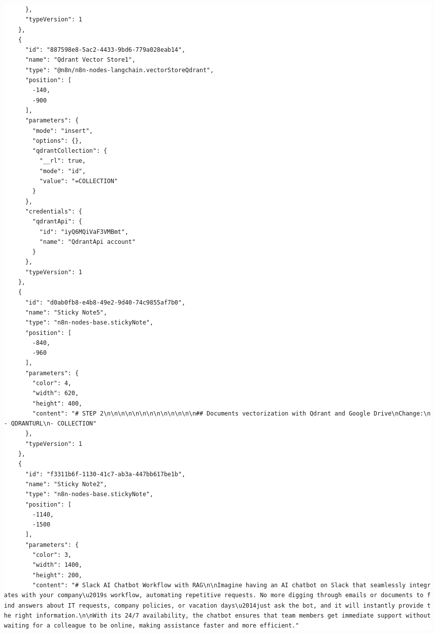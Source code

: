 ```
      },
      "typeVersion": 1
    },
    {
      "id": "887598e8-5ac2-4433-9bd6-779a028eab14",
      "name": "Qdrant Vector Store1",
      "type": "@n8n/n8n-nodes-langchain.vectorStoreQdrant",
      "position": [
        -140,
        -900
      ],
      "parameters": {
        "mode": "insert",
        "options": {},
        "qdrantCollection": {
          "__rl": true,
          "mode": "id",
          "value": "=COLLECTION"
        }
      },
      "credentials": {
        "qdrantApi": {
          "id": "iyQ6MQiVaF3VMBmt",
          "name": "QdrantApi account"
        }
      },
      "typeVersion": 1
    },
    {
      "id": "d0ab0fb8-e4b8-49e2-9d40-74c9855af7b0",
      "name": "Sticky Note5",
      "type": "n8n-nodes-base.stickyNote",
      "position": [
        -840,
        -960
      ],
      "parameters": {
        "color": 4,
        "width": 620,
        "height": 400,
        "content": "# STEP 2\n\n\n\n\n\n\n\n\n\n\n\n\n## Documents vectorization with Qdrant and Google Drive\nChange:\n- QDRANTURL\n- COLLECTION"
      },
      "typeVersion": 1
    },
    {
      "id": "f3311b6f-1130-41c7-ab3a-447bb617be1b",
      "name": "Sticky Note2",
      "type": "n8n-nodes-base.stickyNote",
      "position": [
        -1140,
        -1500
      ],
      "parameters": {
        "color": 3,
        "width": 1400,
        "height": 200,
        "content": "# Slack AI Chatbot Workflow with RAG\n\nImagine having an AI chatbot on Slack that seamlessly integrates with your company\u2019s workflow, automating repetitive requests. No more digging through emails or documents to find answers about IT requests, company policies, or vacation days\u2014just ask the bot, and it will instantly provide the right information.\n\nWith its 24/7 availability, the chatbot ensures that team members get immediate support without waiting for a colleague to be online, making assistance faster and more efficient."
```